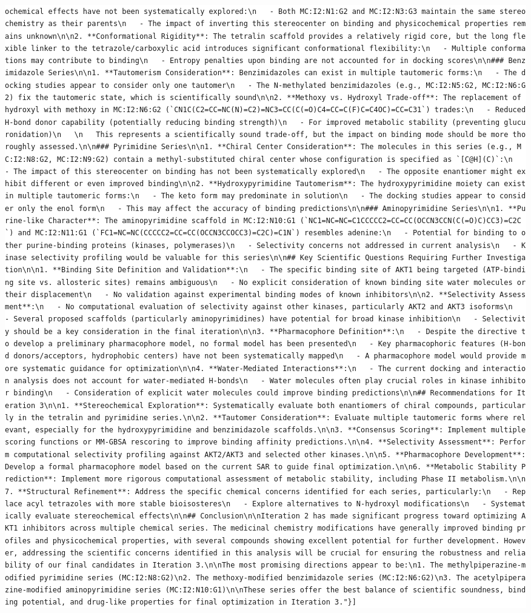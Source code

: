 ```
ochemical effects have not been systematically explored:\n   - Both MC:I2:N1:G2 and MC:I2:N3:G3 maintain the same stereochemistry as their parents\n   - The impact of inverting this stereocenter on binding and physicochemical properties remains unknown\n\n2. **Conformational Rigidity**: The tetralin scaffold provides a relatively rigid core, but the long flexible linker to the tetrazole/carboxylic acid introduces significant conformational flexibility:\n   - Multiple conformations may contribute to binding\n   - Entropy penalties upon binding are not accounted for in docking scores\n\n### Benzimidazole Series\n\n1. **Tautomerism Consideration**: Benzimidazoles can exist in multiple tautomeric forms:\n   - The docking studies appear to consider only one tautomer\n   - The N-methylated benzimidazoles (e.g., MC:I2:N5:G2, MC:I2:N6:G2) fix the tautomeric state, which is scientifically sound\n\n2. **Methoxy vs. Hydroxyl Trade-off**: The replacement of hydroxyl with methoxy in MC:I2:N6:G2 (`CN1C(C2=CC=NC(N)=C2)=NC3=CC(C(=O)C4=CC=C(F)C=C4OC)=CC=C31`) trades:\n   - Reduced H-bond donor capability (potentially reducing binding strength)\n   - For improved metabolic stability (preventing glucuronidation)\n   \n   This represents a scientifically sound trade-off, but the impact on binding mode should be more thoroughly assessed.\n\n### Pyrimidine Series\n\n1. **Chiral Center Consideration**: The molecules in this series (e.g., MC:I2:N8:G2, MC:I2:N9:G2) contain a methyl-substituted chiral center whose configuration is specified as `[C@H](C)`:\n   - The impact of this stereocenter on binding has not been systematically explored\n   - The opposite enantiomer might exhibit different or even improved binding\n\n2. **Hydroxypyrimidine Tautomerism**: The hydroxypyrimidine moiety can exist in multiple tautomeric forms:\n   - The keto form may predominate in solution\n   - The docking studies appear to consider only the enol form\n   - This may affect the accuracy of binding predictions\n\n### Aminopyrimidine Series\n\n1. **Purine-like Character**: The aminopyrimidine scaffold in MC:I2:N10:G1 (`NC1=NC=NC=C1CCCCC2=CC=CC(OCCN3CCN(C(=O)C)CC3)=C2C`) and MC:I2:N11:G1 (`FC1=NC=NC(CCCCC2=CC=CC(OCCN3CCOCC3)=C2C)=C1N`) resembles adenine:\n   - Potential for binding to other purine-binding proteins (kinases, polymerases)\n   - Selectivity concerns not addressed in current analysis\n   - Kinase selectivity profiling would be valuable for this series\n\n## Key Scientific Questions Requiring Further Investigation\n\n1. **Binding Site Definition and Validation**:\n   - The specific binding site of AKT1 being targeted (ATP-binding site vs. allosteric sites) remains ambiguous\n   - No explicit consideration of known binding site water molecules or their displacement\n   - No validation against experimental binding modes of known inhibitors\n\n2. **Selectivity Assessment**:\n   - No computational evaluation of selectivity against other kinases, particularly AKT2 and AKT3 isoforms\n   - Several proposed scaffolds (particularly aminopyrimidines) have potential for broad kinase inhibition\n   - Selectivity should be a key consideration in the final iteration\n\n3. **Pharmacophore Definition**:\n   - Despite the directive to develop a preliminary pharmacophore model, no formal model has been presented\n   - Key pharmacophoric features (H-bond donors/acceptors, hydrophobic centers) have not been systematically mapped\n   - A pharmacophore model would provide more systematic guidance for optimization\n\n4. **Water-Mediated Interactions**:\n   - The current docking and interaction analysis does not account for water-mediated H-bonds\n   - Water molecules often play crucial roles in kinase inhibitor binding\n   - Consideration of explicit water molecules could improve binding predictions\n\n## Recommendations for Iteration 3\n\n1. **Stereochemical Exploration**: Systematically evaluate both enantiomers of chiral compounds, particularly in the tetralin and pyrimidine series.\n\n2. **Tautomer Consideration**: Evaluate multiple tautomeric forms where relevant, especially for the hydroxypyrimidine and benzimidazole scaffolds.\n\n3. **Consensus Scoring**: Implement multiple scoring functions or MM-GBSA rescoring to improve binding affinity predictions.\n\n4. **Selectivity Assessment**: Perform computational selectivity profiling against AKT2/AKT3 and selected other kinases.\n\n5. **Pharmacophore Development**: Develop a formal pharmacophore model based on the current SAR to guide final optimization.\n\n6. **Metabolic Stability Prediction**: Implement more rigorous computational assessment of metabolic stability, including Phase II metabolism.\n\n7. **Structural Refinement**: Address the specific chemical concerns identified for each series, particularly:\n   - Replace acyl tetrazoles with more stable bioisosteres\n   - Explore alternatives to N-hydroxyl modifications\n   - Systematically evaluate stereochemical effects\n\n## Conclusion\n\nIteration 2 has made significant progress toward optimizing AKT1 inhibitors across multiple chemical series. The medicinal chemistry modifications have generally improved binding profiles and physicochemical properties, with several compounds showing excellent potential for further development. However, addressing the scientific concerns identified in this analysis will be crucial for ensuring the robustness and reliability of our final candidates in Iteration 3.\n\nThe most promising directions appear to be:\n1. The methylpiperazine-modified pyrimidine series (MC:I2:N8:G2)\n2. The methoxy-modified benzimidazole series (MC:I2:N6:G2)\n3. The acetylpiperazine-modified aminopyrimidine series (MC:I2:N10:G1)\n\nThese series offer the best balance of scientific soundness, binding potential, and drug-like properties for final optimization in Iteration 3."}]
```

